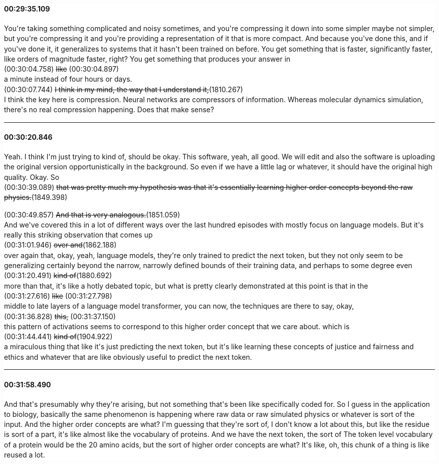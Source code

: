 #### 00:29:35.109

You're taking something complicated and noisy sometimes, and you're compressing it down into some simpler maybe not simpler, but you're compressing it and you're providing a representation of it that is more compact. And because you've done this, and if you've done it, it generalizes to systems that it hasn't been trained on before. You get something that is faster, significantly faster, like orders of magnitude faster, right? You get something that produces your answer in   
(00:30:04.758) ~~like~~ (00:30:04.897)  
a minute instead of four hours or days.   
(00:30:07.744) ~~I think in my mind, the way that I understand it,~~(1810.267)  
I think the key here is compression. Neural networks are compressors of information. Whereas molecular dynamics simulation, there's no real compression happening. Does that make sense? 


---


#### 00:30:20.846

Yeah. I think I'm just trying to kind of, should be okay. This software, yeah, all good. We will edit and also the software is uploading the original version opportunistically in the background. So even if we have a little lag or whatever, it should have the original high quality. Okay. So   
(00:30:39.089) ~~that was pretty much my hypothesis was that it's essentially learning higher order concepts beyond the raw physics.~~(1849.398)  
  
(00:30:49.857) ~~And that is very analogous.~~(1851.059)  
And we've covered this in a lot of different ways over the last hundred episodes with mostly focus on language models. But it's really this striking observation that comes up   
(00:31:01.946) ~~over and~~(1862.188)  
over again that, okay, yeah, language models, they're only trained to predict the next token, but they not only seem to be generalizing certainly beyond the narrow, narrowly defined bounds of their training data, and perhaps to some degree even   
(00:31:20.491) ~~kind of~~(1880.692)  
more than that, it's like a hotly debated topic, but what is pretty clearly demonstrated at this point is that in the   
(00:31:27.616) ~~like~~ (00:31:27.798)  
middle to late layers of a language model transformer, you can now, the techniques are there to say, okay,   
(00:31:36.828) ~~this,~~ (00:31:37.150)  
this pattern of activations seems to correspond to this higher order concept that we care about. which is   
(00:31:44.441) ~~kind of~~(1904.922)  
a miraculous thing that like it's just predicting the next token, but it's like learning these concepts of justice and fairness and ethics and whatever that are like obviously useful to predict the next token. 


---


#### 00:31:58.490

And that's presumably why they're arising, but not something that's been like specifically coded for. So I guess in the application to biology, basically the same phenomenon is happening where raw data or raw simulated physics or whatever is sort of the input. And the higher order concepts are what? I'm guessing that they're sort of, I don't know a lot about this, but like the residue is sort of a part, it's like almost like the vocabulary of proteins. And we have the next token, the sort of The token level vocabulary of a protein would be the 20 amino acids, but the sort of higher order concepts are what? It's like, oh, this chunk of a thing is like reused a lot. 
